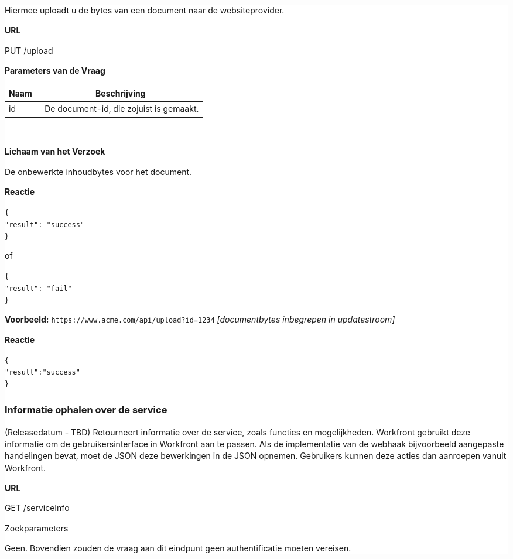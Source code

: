 Hiermee uploadt u de bytes van een document naar de websiteprovider.

**URL**

PUT /upload

**Parameters van de Vraag**

| Naam  | Beschrijving |
|---|---|
| id  |  De document-id, die zojuist is gemaakt. |


 

**Lichaam van het Verzoek**

De onbewerkte inhoudbytes voor het document.

**Reactie**

```
{
"result": "success"
}
```

of

```
{
"result": "fail"
}
```

**Voorbeeld:** `https://www.acme.com/api/upload?id=1234` *[documentbytes inbegrepen in updatestroom]*

**Reactie**

```
{
"result":"success"
}
```

### Informatie ophalen over de service 

(Releasedatum - TBD) Retourneert informatie over de service, zoals functies en mogelijkheden. Workfront gebruikt deze informatie om de gebruikersinterface in Workfront aan te passen. Als de implementatie van de webhaak bijvoorbeeld aangepaste handelingen bevat, moet de JSON deze bewerkingen in de JSON opnemen. Gebruikers kunnen deze acties dan aanroepen vanuit Workfront.

**URL**

GET /serviceInfo

Zoekparameters

Geen. Bovendien zouden de vraag aan dit eindpunt geen authentificatie moeten vereisen.
